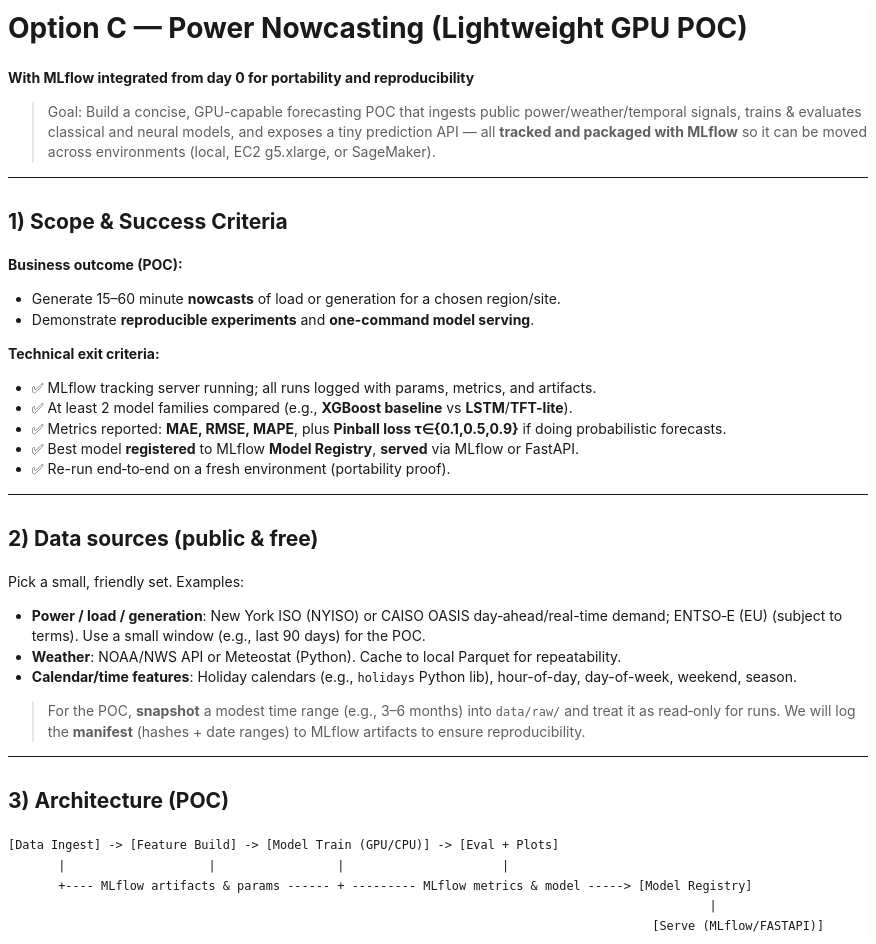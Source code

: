 
# Option C — Power Nowcasting (Lightweight GPU POC)  
**With MLflow integrated from day 0 for portability and reproducibility**

> Goal: Build a concise, GPU-capable forecasting POC that ingests public power/weather/temporal signals, trains & evaluates classical and neural models, and exposes a tiny prediction API — all **tracked and packaged with MLflow** so it can be moved across environments (local, EC2 g5.xlarge, or SageMaker).

---

## 1) Scope & Success Criteria

**Business outcome (POC):**
- Generate 15–60 minute **nowcasts** of load or generation for a chosen region/site.
- Demonstrate **reproducible experiments** and **one-command model serving**.

**Technical exit criteria:**
- ✅ MLflow tracking server running; all runs logged with params, metrics, and artifacts.
- ✅ At least 2 model families compared (e.g., **XGBoost baseline** vs **LSTM**/**TFT-lite**).
- ✅ Metrics reported: **MAE, RMSE, MAPE**, plus **Pinball loss τ∈{0.1,0.5,0.9}** if doing probabilistic forecasts.
- ✅ Best model **registered** to MLflow **Model Registry**, **served** via MLflow or FastAPI.
- ✅ Re-run end‑to‑end on a fresh environment (portability proof).

---

## 2) Data sources (public & free)

Pick a small, friendly set. Examples:
- **Power / load / generation**: New York ISO (NYISO) or CAISO OASIS day‑ahead/real-time demand; ENTSO‑E (EU) (subject to terms). Use a small window (e.g., last 90 days) for the POC.
- **Weather**: NOAA/NWS API or Meteostat (Python). Cache to local Parquet for repeatability.
- **Calendar/time features**: Holiday calendars (e.g., `holidays` Python lib), hour-of-day, day-of-week, weekend, season.

> For the POC, **snapshot** a modest time range (e.g., 3–6 months) into `data/raw/` and treat it as read‑only for runs. We will log the **manifest** (hashes + date ranges) to MLflow artifacts to ensure reproducibility.

---

## 3) Architecture (POC)

```
[Data Ingest] -> [Feature Build] -> [Model Train (GPU/CPU)] -> [Eval + Plots]
       |                    |                 |                      |
       +---- MLflow artifacts & params ------ + --------- MLflow metrics & model -----> [Model Registry]
                                                                                                  |
                                                                                          [Serve (MLflow/FASTAPI)]
```
